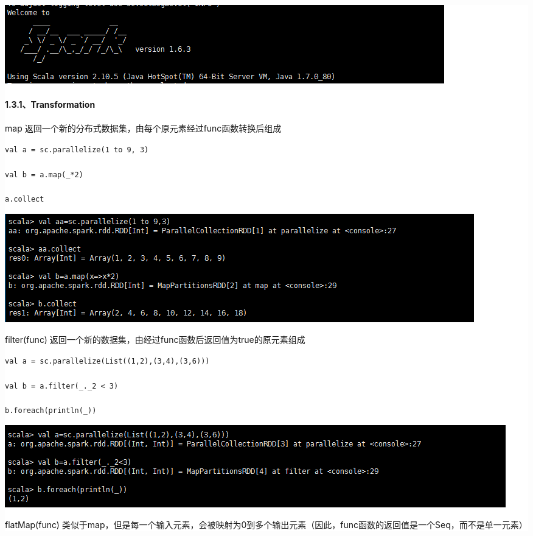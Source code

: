![IMG_256](https://raw.githubusercontent.com/YangKing0834131/YangKing0834131.github.io/master/_posts/image/2019-01-29/3.png)

 

#### 1.3.1、Transformation

map 返回一个新的分布式数据集，由每个原元素经过func函数转换后组成

```
val a = sc.parallelize(1 to 9, 3)

val b = a.map(_*2)

a.collect
```

![IMG_256](https://raw.githubusercontent.com/YangKing0834131/YangKing0834131.github.io/master/_posts/image/2019-01-29/4.png)

filter(func) 返回一个新的数据集，由经过func函数后返回值为true的原元素组成

```
val a = sc.parallelize(List((1,2),(3,4),(3,6)))

val b = a.filter(_._2 < 3)

b.foreach(println(_))
```

![IMG_256](https://raw.githubusercontent.com/YangKing0834131/YangKing0834131.github.io/master/_posts/image/2019-01-29/5.png)

flatMap(func)  类似于map，但是每一个输入元素，会被映射为0到多个输出元素（因此，func函数的返回值是一个Seq，而不是单一元素）
